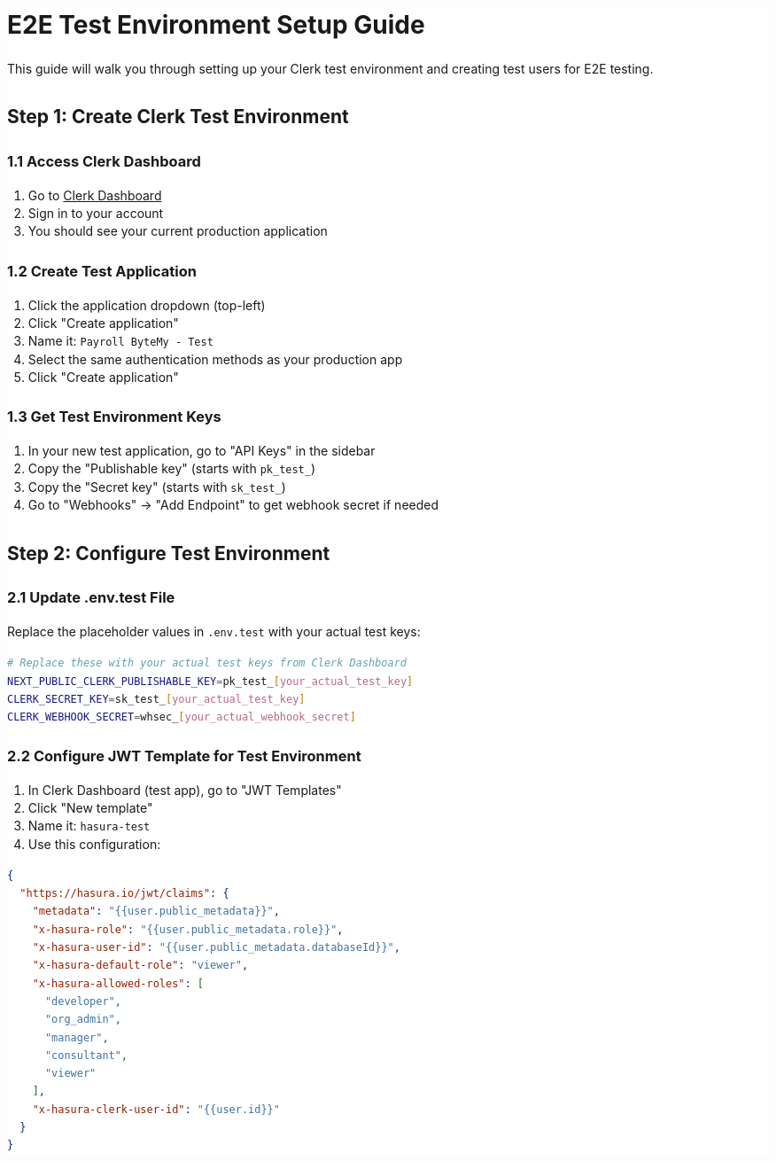 # E2E Test Environment Setup Guide

This guide will walk you through setting up your Clerk test environment and creating test users for E2E testing.

## Step 1: Create Clerk Test Environment

### 1.1 Access Clerk Dashboard
1. Go to [Clerk Dashboard](https://dashboard.clerk.com)
2. Sign in to your account
3. You should see your current production application

### 1.2 Create Test Application
1. Click the application dropdown (top-left)
2. Click "Create application"
3. Name it: `Payroll ByteMy - Test`
4. Select the same authentication methods as your production app
5. Click "Create application"

### 1.3 Get Test Environment Keys
1. In your new test application, go to "API Keys" in the sidebar
2. Copy the "Publishable key" (starts with `pk_test_`)
3. Copy the "Secret key" (starts with `sk_test_`)
4. Go to "Webhooks" → "Add Endpoint" to get webhook secret if needed

## Step 2: Configure Test Environment

### 2.1 Update .env.test File
Replace the placeholder values in `.env.test` with your actual test keys:

```bash
# Replace these with your actual test keys from Clerk Dashboard
NEXT_PUBLIC_CLERK_PUBLISHABLE_KEY=pk_test_[your_actual_test_key]
CLERK_SECRET_KEY=sk_test_[your_actual_test_key]
CLERK_WEBHOOK_SECRET=whsec_[your_actual_webhook_secret]
```

### 2.2 Configure JWT Template for Test Environment
1. In Clerk Dashboard (test app), go to "JWT Templates"
2. Click "New template"
3. Name it: `hasura-test`
4. Use this configuration:

```json
{
  "https://hasura.io/jwt/claims": {
    "metadata": "{{user.public_metadata}}",
    "x-hasura-role": "{{user.public_metadata.role}}",
    "x-hasura-user-id": "{{user.public_metadata.databaseId}}",
    "x-hasura-default-role": "viewer",
    "x-hasura-allowed-roles": [
      "developer",
      "org_admin", 
      "manager",
      "consultant",
      "viewer"
    ],
    "x-hasura-clerk-user-id": "{{user.id}}"
  }
}
```
